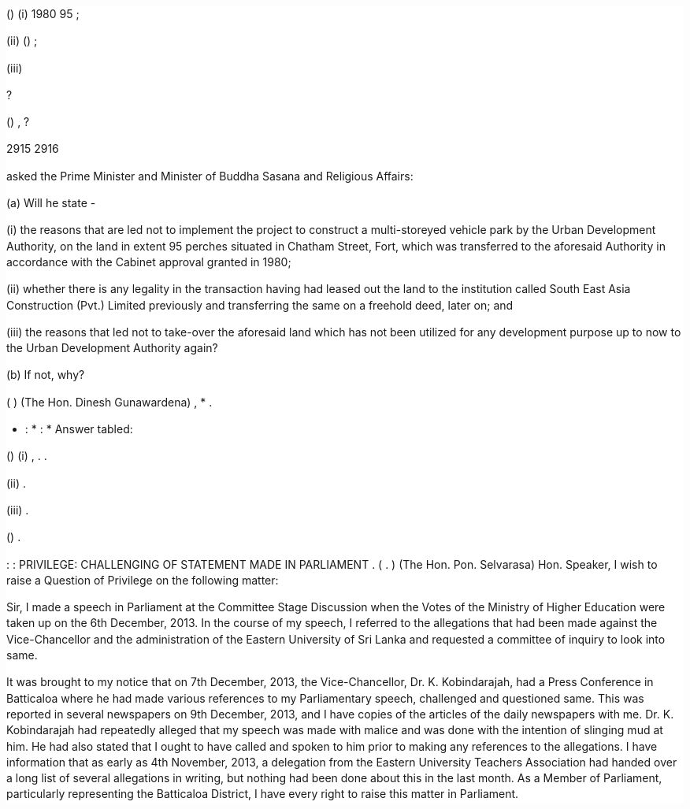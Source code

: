 () (i) 1980 95 ;

(ii) () ;

(iii)

?

() , ?

2915 2916

asked the Prime Minister and Minister of Buddha Sasana and Religious Affairs:

(a) Will he state -

(i) the reasons that are led not to implement the project to construct a multi-storeyed vehicle park by the Urban Development Authority, on the land in extent 95 perches situated in Chatham Street, Fort, which was transferred to the aforesaid Authority in accordance with the Cabinet approval granted in 1980;

(ii) whether there is any legality in the transaction having had leased out the land to the institution called South East Asia Construction (Pvt.) Limited previously and transferring the same on a freehold deed, later on; and

(iii) the reasons that led not to take-over the aforesaid land which has not been utilized for any development purpose up to now to the Urban Development Authority again?

(b) If not, why?

( ) (The Hon. Dinesh Gunawardena) , * .

* : * : * Answer tabled:

() (i) , . .

(ii) .

(iii) .

() .

: : PRIVILEGE: CHALLENGING OF STATEMENT MADE IN PARLIAMENT . ( . ) (The Hon. Pon. Selvarasa) Hon. Speaker, I wish to raise a Question of Privilege on the following matter:

Sir, I made a speech in Parliament at the Committee Stage Discussion when the Votes of the Ministry of Higher Education were taken up on the 6th December, 2013. In the course of my speech, I referred to the allegations that had been made against the Vice-Chancellor and the administration of the Eastern University of Sri Lanka and requested a committee of inquiry to look into same.

It was brought to my notice that on 7th December, 2013, the Vice-Chancellor, Dr. K. Kobindarajah, had a Press Conference in Batticaloa where he had made various references to my Parliamentary speech, challenged and questioned same. This was reported in several newspapers on 9th December, 2013, and I have copies of the articles of the daily newspapers with me. Dr. K. Kobindarajah had repeatedly alleged that my speech was made with malice and was done with the intention of slinging mud at him. He had also stated that I ought to have called and spoken to him prior to making any references to the allegations. I have information that as early as 4th November, 2013, a delegation from the Eastern University Teachers Association had handed over a long list of several allegations in writing, but nothing had been done about this in the last month. As a Member of Parliament, particularly representing the Batticaloa District, I have every right to raise this matter in Parliament.
